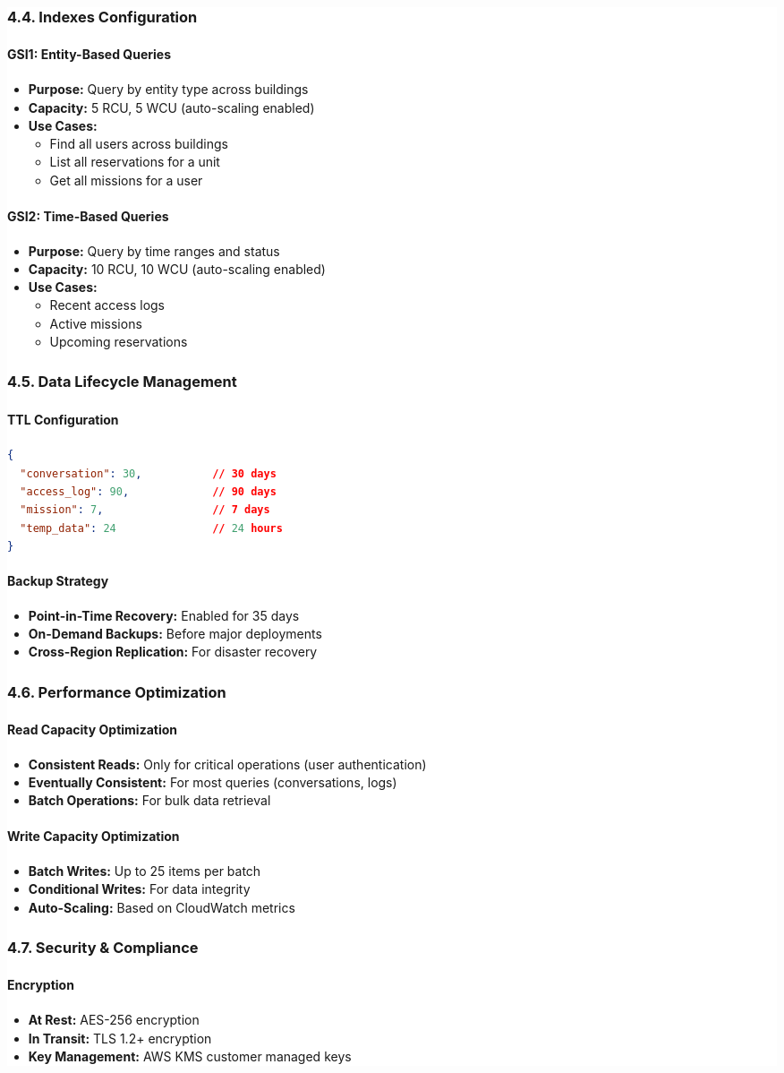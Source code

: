 ### 4.4. Indexes Configuration

#### **GSI1: Entity-Based Queries**
- **Purpose:** Query by entity type across buildings
- **Capacity:** 5 RCU, 5 WCU (auto-scaling enabled)
- **Use Cases:** 
  - Find all users across buildings
  - List all reservations for a unit
  - Get all missions for a user

#### **GSI2: Time-Based Queries**
- **Purpose:** Query by time ranges and status
- **Capacity:** 10 RCU, 10 WCU (auto-scaling enabled)
- **Use Cases:**
  - Recent access logs
  - Active missions
  - Upcoming reservations

### 4.5. Data Lifecycle Management

#### **TTL Configuration**
```json
{
  "conversation": 30,           // 30 days
  "access_log": 90,             // 90 days
  "mission": 7,                 // 7 days
  "temp_data": 24               // 24 hours
}
```

#### **Backup Strategy**
- **Point-in-Time Recovery:** Enabled for 35 days
- **On-Demand Backups:** Before major deployments
- **Cross-Region Replication:** For disaster recovery

### 4.6. Performance Optimization

#### **Read Capacity Optimization**
- **Consistent Reads:** Only for critical operations (user authentication)
- **Eventually Consistent:** For most queries (conversations, logs)
- **Batch Operations:** For bulk data retrieval

#### **Write Capacity Optimization**
- **Batch Writes:** Up to 25 items per batch
- **Conditional Writes:** For data integrity
- **Auto-Scaling:** Based on CloudWatch metrics

### 4.7. Security & Compliance

#### **Encryption**
- **At Rest:** AES-256 encryption
- **In Transit:** TLS 1.2+ encryption
- **Key Management:** AWS KMS customer managed keys
